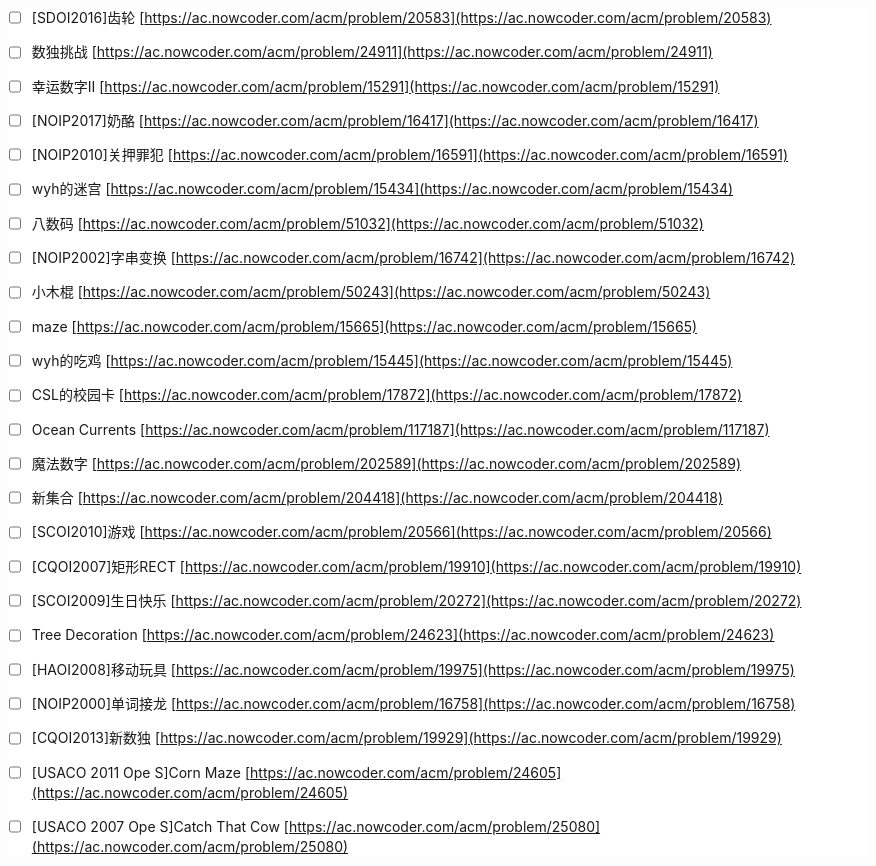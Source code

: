 - [ ] [SDOI2016]齿轮 [https://ac.nowcoder.com/acm/problem/20583](https://ac.nowcoder.com/acm/problem/20583)

- [ ] 数独挑战 [https://ac.nowcoder.com/acm/problem/24911](https://ac.nowcoder.com/acm/problem/24911)

- [ ] 幸运数字Ⅱ [https://ac.nowcoder.com/acm/problem/15291](https://ac.nowcoder.com/acm/problem/15291)

- [ ] [NOIP2017]奶酪 [https://ac.nowcoder.com/acm/problem/16417](https://ac.nowcoder.com/acm/problem/16417)

- [ ] [NOIP2010]关押罪犯 [https://ac.nowcoder.com/acm/problem/16591](https://ac.nowcoder.com/acm/problem/16591)

- [ ] wyh的迷宫 [https://ac.nowcoder.com/acm/problem/15434](https://ac.nowcoder.com/acm/problem/15434)

- [ ] 八数码 [https://ac.nowcoder.com/acm/problem/51032](https://ac.nowcoder.com/acm/problem/51032)

- [ ] [NOIP2002]字串变换 [https://ac.nowcoder.com/acm/problem/16742](https://ac.nowcoder.com/acm/problem/16742)

- [ ] 小木棍 [https://ac.nowcoder.com/acm/problem/50243](https://ac.nowcoder.com/acm/problem/50243)

- [ ] maze [https://ac.nowcoder.com/acm/problem/15665](https://ac.nowcoder.com/acm/problem/15665)

- [ ] wyh的吃鸡 [https://ac.nowcoder.com/acm/problem/15445](https://ac.nowcoder.com/acm/problem/15445)

- [ ] CSL的校园卡 [https://ac.nowcoder.com/acm/problem/17872](https://ac.nowcoder.com/acm/problem/17872)

- [ ] Ocean Currents [https://ac.nowcoder.com/acm/problem/117187](https://ac.nowcoder.com/acm/problem/117187)

- [ ] 魔法数字 [https://ac.nowcoder.com/acm/problem/202589](https://ac.nowcoder.com/acm/problem/202589)

- [ ] 新集合 [https://ac.nowcoder.com/acm/problem/204418](https://ac.nowcoder.com/acm/problem/204418)

- [ ] [SCOI2010]游戏 [https://ac.nowcoder.com/acm/problem/20566](https://ac.nowcoder.com/acm/problem/20566)

- [ ] [CQOI2007]矩形RECT [https://ac.nowcoder.com/acm/problem/19910](https://ac.nowcoder.com/acm/problem/19910)

- [ ] [SCOI2009]生日快乐 [https://ac.nowcoder.com/acm/problem/20272](https://ac.nowcoder.com/acm/problem/20272)

- [ ] Tree Decoration [https://ac.nowcoder.com/acm/problem/24623](https://ac.nowcoder.com/acm/problem/24623)

- [ ] [HAOI2008]移动玩具 [https://ac.nowcoder.com/acm/problem/19975](https://ac.nowcoder.com/acm/problem/19975)

- [ ] [NOIP2000]单词接龙 [https://ac.nowcoder.com/acm/problem/16758](https://ac.nowcoder.com/acm/problem/16758)

- [ ] [CQOI2013]新数独 [https://ac.nowcoder.com/acm/problem/19929](https://ac.nowcoder.com/acm/problem/19929)

- [ ] [USACO 2011 Ope S]Corn Maze [https://ac.nowcoder.com/acm/problem/24605](https://ac.nowcoder.com/acm/problem/24605)

- [ ] [USACO 2007 Ope S]Catch That Cow [https://ac.nowcoder.com/acm/problem/25080](https://ac.nowcoder.com/acm/problem/25080)
